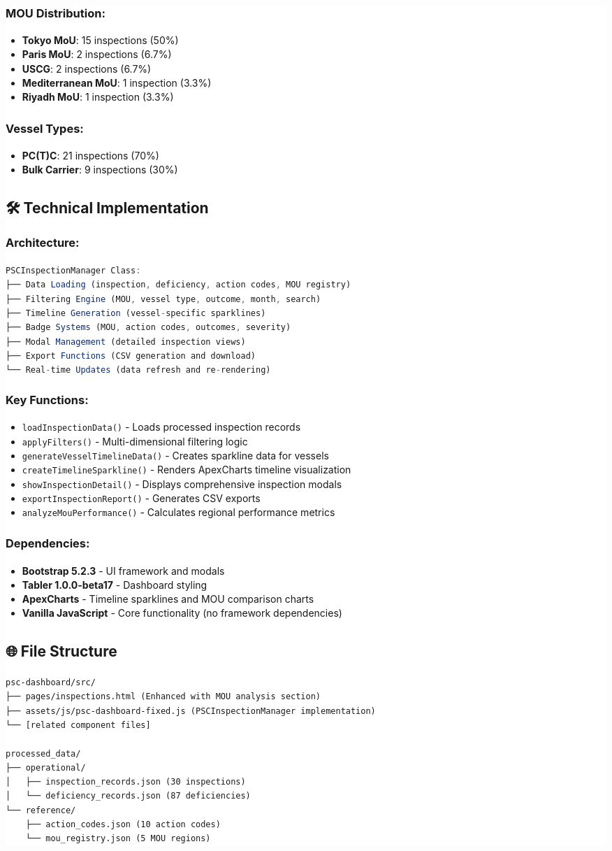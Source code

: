 ### MOU Distribution:
- **Tokyo MoU**: 15 inspections (50%)
- **Paris MoU**: 2 inspections (6.7%)
- **USCG**: 2 inspections (6.7%)
- **Mediterranean MoU**: 1 inspection (3.3%)
- **Riyadh MoU**: 1 inspection (3.3%)

### Vessel Types:
- **PC(T)C**: 21 inspections (70%)
- **Bulk Carrier**: 9 inspections (30%)

## 🛠 Technical Implementation

### Architecture:
```javascript
PSCInspectionManager Class:
├── Data Loading (inspection, deficiency, action codes, MOU registry)
├── Filtering Engine (MOU, vessel type, outcome, month, search)
├── Timeline Generation (vessel-specific sparklines)
├── Badge Systems (MOU, action codes, outcomes, severity)
├── Modal Management (detailed inspection views)
├── Export Functions (CSV generation and download)
└── Real-time Updates (data refresh and re-rendering)
```

### Key Functions:
- `loadInspectionData()` - Loads processed inspection records
- `applyFilters()` - Multi-dimensional filtering logic
- `generateVesselTimelineData()` - Creates sparkline data for vessels
- `createTimelineSparkline()` - Renders ApexCharts timeline visualization
- `showInspectionDetail()` - Displays comprehensive inspection modals
- `exportInspectionReport()` - Generates CSV exports
- `analyzeMouPerformance()` - Calculates regional performance metrics

### Dependencies:
- **Bootstrap 5.2.3** - UI framework and modals
- **Tabler 1.0.0-beta17** - Dashboard styling
- **ApexCharts** - Timeline sparklines and MOU comparison charts
- **Vanilla JavaScript** - Core functionality (no framework dependencies)

## 🌐 File Structure

```
psc-dashboard/src/
├── pages/inspections.html (Enhanced with MOU analysis section)
├── assets/js/psc-dashboard-fixed.js (PSCInspectionManager implementation)
└── [related component files]

processed_data/
├── operational/
│   ├── inspection_records.json (30 inspections)
│   └── deficiency_records.json (87 deficiencies)
└── reference/
    ├── action_codes.json (10 action codes)
    └── mou_registry.json (5 MOU regions)
```
